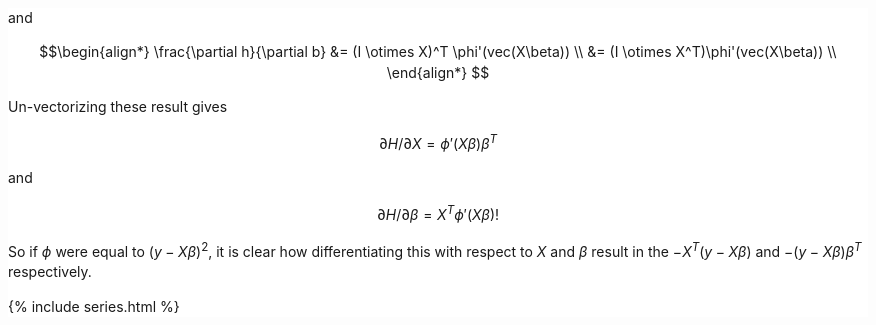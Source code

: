 and

$$\begin{align*}
\frac{\partial h}{\partial b} &= (I \otimes X)^T \phi'(vec(X\beta)) \\
&= (I \otimes X^T)\phi'(vec(X\beta)) \\
\end{align*}
$$

Un-vectorizing these result gives

$$\partial H / \partial X = \phi'(X\beta)\beta^T$$

 and

 $$\partial H / \partial \beta = X^T \phi'(X\beta)!$$

So if $\phi$ were equal to $(y - X\beta)^2$, it is clear how differentiating this with respect to $X$ and $\beta$ result in the $-X^T(y - X\beta)$ and $-(y - X\beta)\beta^T$ respectively.  

{% include series.html %}
